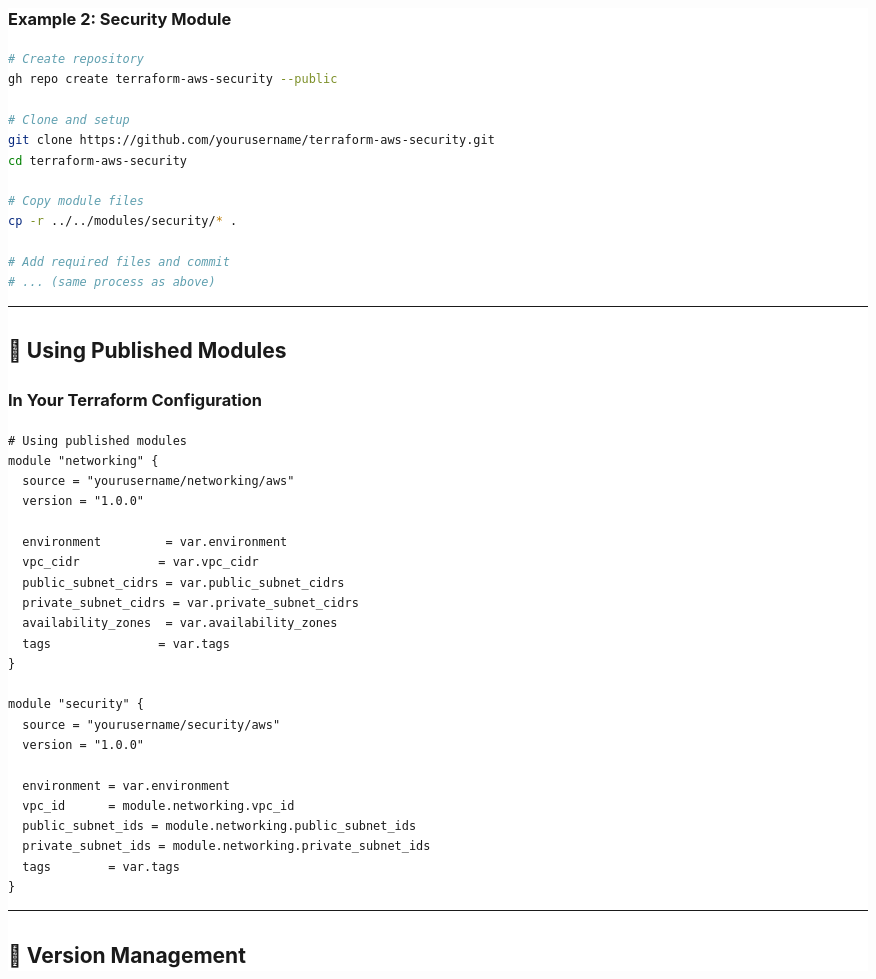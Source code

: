 ### **Example 2: Security Module**

```bash
# Create repository
gh repo create terraform-aws-security --public

# Clone and setup
git clone https://github.com/yourusername/terraform-aws-security.git
cd terraform-aws-security

# Copy module files
cp -r ../../modules/security/* .

# Add required files and commit
# ... (same process as above)
```

---

## 🎯 **Using Published Modules**

### **In Your Terraform Configuration**

```hcl
# Using published modules
module "networking" {
  source = "yourusername/networking/aws"
  version = "1.0.0"
  
  environment         = var.environment
  vpc_cidr           = var.vpc_cidr
  public_subnet_cidrs = var.public_subnet_cidrs
  private_subnet_cidrs = var.private_subnet_cidrs
  availability_zones  = var.availability_zones
  tags               = var.tags
}

module "security" {
  source = "yourusername/security/aws"
  version = "1.0.0"
  
  environment = var.environment
  vpc_id      = module.networking.vpc_id
  public_subnet_ids = module.networking.public_subnet_ids
  private_subnet_ids = module.networking.private_subnet_ids
  tags        = var.tags
}
```

---

## 🔄 **Version Management**
